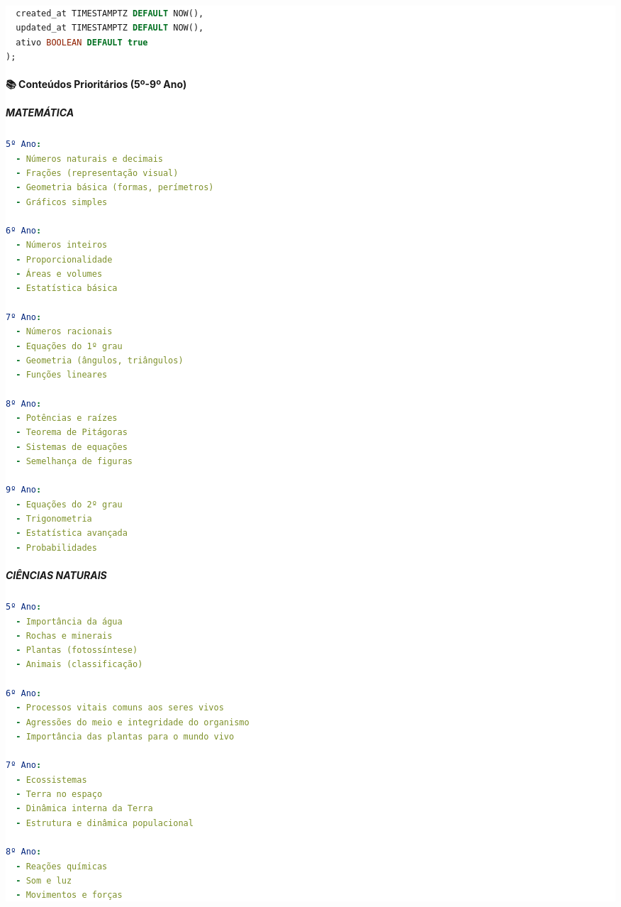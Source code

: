 ```sql
  created_at TIMESTAMPTZ DEFAULT NOW(),
  updated_at TIMESTAMPTZ DEFAULT NOW(),
  ativo BOOLEAN DEFAULT true
);
```

#### **📚 Conteúdos Prioritários (5º-9º Ano)**

##### **MATEMÁTICA**
```yaml
5º Ano:
  - Números naturais e decimais
  - Frações (representação visual)
  - Geometria básica (formas, perímetros)
  - Gráficos simples

6º Ano:
  - Números inteiros
  - Proporcionalidade
  - Áreas e volumes
  - Estatística básica

7º Ano:
  - Números racionais
  - Equações do 1º grau
  - Geometria (ângulos, triângulos)
  - Funções lineares

8º Ano:
  - Potências e raízes
  - Teorema de Pitágoras
  - Sistemas de equações
  - Semelhança de figuras

9º Ano:
  - Equações do 2º grau
  - Trigonometria
  - Estatística avançada
  - Probabilidades
```

##### **CIÊNCIAS NATURAIS**
```yaml
5º Ano:
  - Importância da água
  - Rochas e minerais
  - Plantas (fotossíntese)
  - Animais (classificação)

6º Ano:
  - Processos vitais comuns aos seres vivos
  - Agressões do meio e integridade do organismo
  - Importância das plantas para o mundo vivo

7º Ano:
  - Ecossistemas
  - Terra no espaço
  - Dinâmica interna da Terra
  - Estrutura e dinâmica populacional

8º Ano:
  - Reações químicas
  - Som e luz
  - Movimentos e forças
```